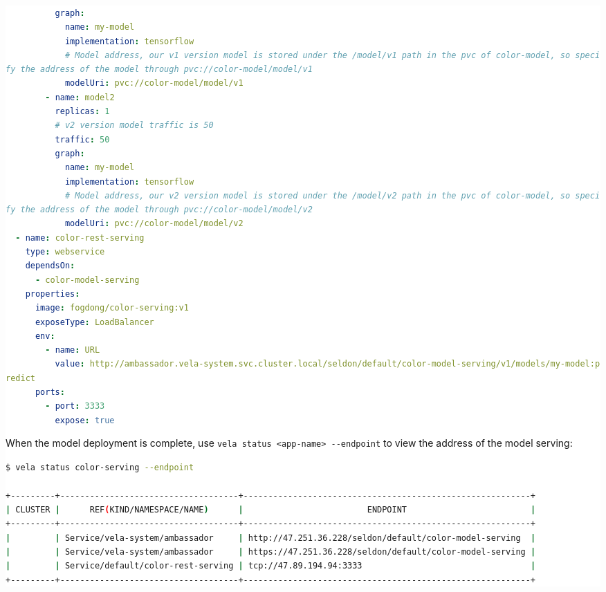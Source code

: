 ```yaml
          graph:
            name: my-model
            implementation: tensorflow
            # Model address, our v1 version model is stored under the /model/v1 path in the pvc of color-model, so specify the address of the model through pvc://color-model/model/v1
            modelUri: pvc://color-model/model/v1
        - name: model2
          replicas: 1
          # v2 version model traffic is 50
          traffic: 50
          graph:
            name: my-model
            implementation: tensorflow
            # Model address, our v2 version model is stored under the /model/v2 path in the pvc of color-model, so specify the address of the model through pvc://color-model/model/v2
            modelUri: pvc://color-model/model/v2
  - name: color-rest-serving
    type: webservice
    dependsOn:
      - color-model-serving
    properties:
      image: fogdong/color-serving:v1
      exposeType: LoadBalancer
      env:
        - name: URL
          value: http://ambassador.vela-system.svc.cluster.local/seldon/default/color-model-serving/v1/models/my-model:predict
      ports:
        - port: 3333
          expose: true
```

When the model deployment is complete, use `vela status <app-name> --endpoint` to view the address of the model serving:

```bash
$ vela status color-serving --endpoint

+---------+------------------------------------+----------------------------------------------------------+
| CLUSTER |      REF(KIND/NAMESPACE/NAME)      |                         ENDPOINT                         |
+---------+------------------------------------+----------------------------------------------------------+
|         | Service/vela-system/ambassador     | http://47.251.36.228/seldon/default/color-model-serving  |
|         | Service/vela-system/ambassador     | https://47.251.36.228/seldon/default/color-model-serving |
|         | Service/default/color-rest-serving | tcp://47.89.194.94:3333                                  |
+---------+------------------------------------+----------------------------------------------------------+
```
